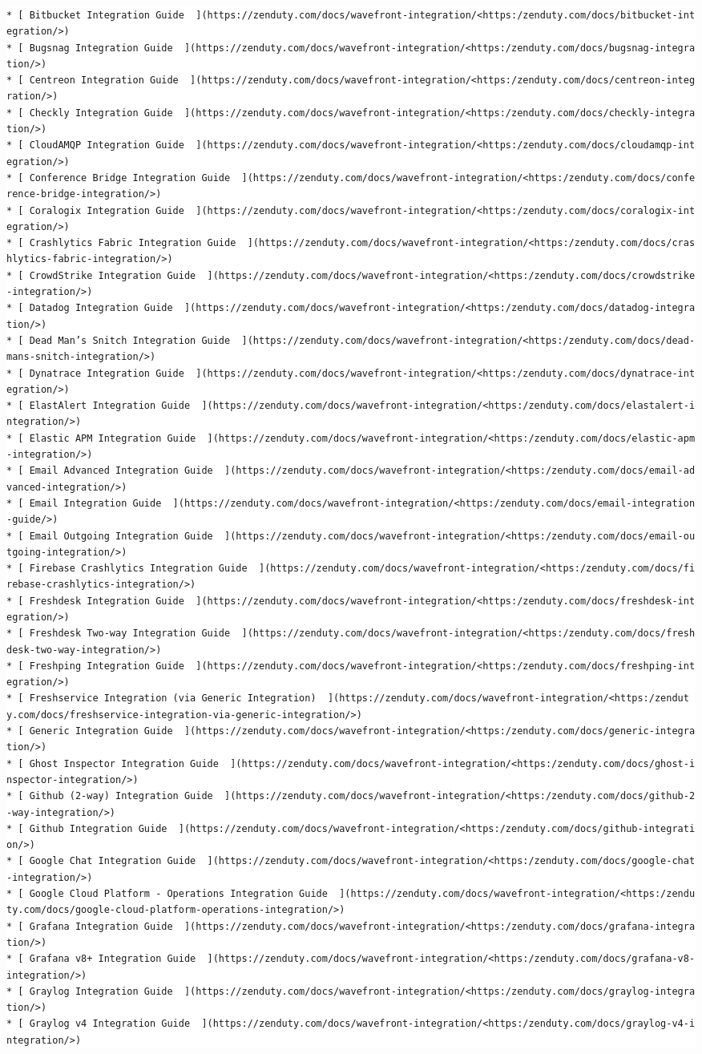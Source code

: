     * [ Bitbucket Integration Guide  ](https://zenduty.com/docs/wavefront-integration/<https:/zenduty.com/docs/bitbucket-integration/>)
    * [ Bugsnag Integration Guide  ](https://zenduty.com/docs/wavefront-integration/<https:/zenduty.com/docs/bugsnag-integration/>)
    * [ Centreon Integration Guide  ](https://zenduty.com/docs/wavefront-integration/<https:/zenduty.com/docs/centreon-integration/>)
    * [ Checkly Integration Guide  ](https://zenduty.com/docs/wavefront-integration/<https:/zenduty.com/docs/checkly-integration/>)
    * [ CloudAMQP Integration Guide  ](https://zenduty.com/docs/wavefront-integration/<https:/zenduty.com/docs/cloudamqp-integration/>)
    * [ Conference Bridge Integration Guide  ](https://zenduty.com/docs/wavefront-integration/<https:/zenduty.com/docs/conference-bridge-integration/>)
    * [ Coralogix Integration Guide  ](https://zenduty.com/docs/wavefront-integration/<https:/zenduty.com/docs/coralogix-integration/>)
    * [ Crashlytics Fabric Integration Guide  ](https://zenduty.com/docs/wavefront-integration/<https:/zenduty.com/docs/crashlytics-fabric-integration/>)
    * [ CrowdStrike Integration Guide  ](https://zenduty.com/docs/wavefront-integration/<https:/zenduty.com/docs/crowdstrike-integration/>)
    * [ Datadog Integration Guide  ](https://zenduty.com/docs/wavefront-integration/<https:/zenduty.com/docs/datadog-integration/>)
    * [ Dead Man’s Snitch Integration Guide  ](https://zenduty.com/docs/wavefront-integration/<https:/zenduty.com/docs/dead-mans-snitch-integration/>)
    * [ Dynatrace Integration Guide  ](https://zenduty.com/docs/wavefront-integration/<https:/zenduty.com/docs/dynatrace-integration/>)
    * [ ElastAlert Integration Guide  ](https://zenduty.com/docs/wavefront-integration/<https:/zenduty.com/docs/elastalert-integration/>)
    * [ Elastic APM Integration Guide  ](https://zenduty.com/docs/wavefront-integration/<https:/zenduty.com/docs/elastic-apm-integration/>)
    * [ Email Advanced Integration Guide  ](https://zenduty.com/docs/wavefront-integration/<https:/zenduty.com/docs/email-advanced-integration/>)
    * [ Email Integration Guide  ](https://zenduty.com/docs/wavefront-integration/<https:/zenduty.com/docs/email-integration-guide/>)
    * [ Email Outgoing Integration Guide  ](https://zenduty.com/docs/wavefront-integration/<https:/zenduty.com/docs/email-outgoing-integration/>)
    * [ Firebase Crashlytics Integration Guide  ](https://zenduty.com/docs/wavefront-integration/<https:/zenduty.com/docs/firebase-crashlytics-integration/>)
    * [ Freshdesk Integration Guide  ](https://zenduty.com/docs/wavefront-integration/<https:/zenduty.com/docs/freshdesk-integration/>)
    * [ Freshdesk Two-way Integration Guide  ](https://zenduty.com/docs/wavefront-integration/<https:/zenduty.com/docs/freshdesk-two-way-integration/>)
    * [ Freshping Integration Guide  ](https://zenduty.com/docs/wavefront-integration/<https:/zenduty.com/docs/freshping-integration/>)
    * [ Freshservice Integration (via Generic Integration)  ](https://zenduty.com/docs/wavefront-integration/<https:/zenduty.com/docs/freshservice-integration-via-generic-integration/>)
    * [ Generic Integration Guide  ](https://zenduty.com/docs/wavefront-integration/<https:/zenduty.com/docs/generic-integration/>)
    * [ Ghost Inspector Integration Guide  ](https://zenduty.com/docs/wavefront-integration/<https:/zenduty.com/docs/ghost-inspector-integration/>)
    * [ Github (2-way) Integration Guide  ](https://zenduty.com/docs/wavefront-integration/<https:/zenduty.com/docs/github-2-way-integration/>)
    * [ Github Integration Guide  ](https://zenduty.com/docs/wavefront-integration/<https:/zenduty.com/docs/github-integration/>)
    * [ Google Chat Integration Guide  ](https://zenduty.com/docs/wavefront-integration/<https:/zenduty.com/docs/google-chat-integration/>)
    * [ Google Cloud Platform - Operations Integration Guide  ](https://zenduty.com/docs/wavefront-integration/<https:/zenduty.com/docs/google-cloud-platform-operations-integration/>)
    * [ Grafana Integration Guide  ](https://zenduty.com/docs/wavefront-integration/<https:/zenduty.com/docs/grafana-integration/>)
    * [ Grafana v8+ Integration Guide  ](https://zenduty.com/docs/wavefront-integration/<https:/zenduty.com/docs/grafana-v8-integration/>)
    * [ Graylog Integration Guide  ](https://zenduty.com/docs/wavefront-integration/<https:/zenduty.com/docs/graylog-integration/>)
    * [ Graylog v4 Integration Guide  ](https://zenduty.com/docs/wavefront-integration/<https:/zenduty.com/docs/graylog-v4-integration/>)